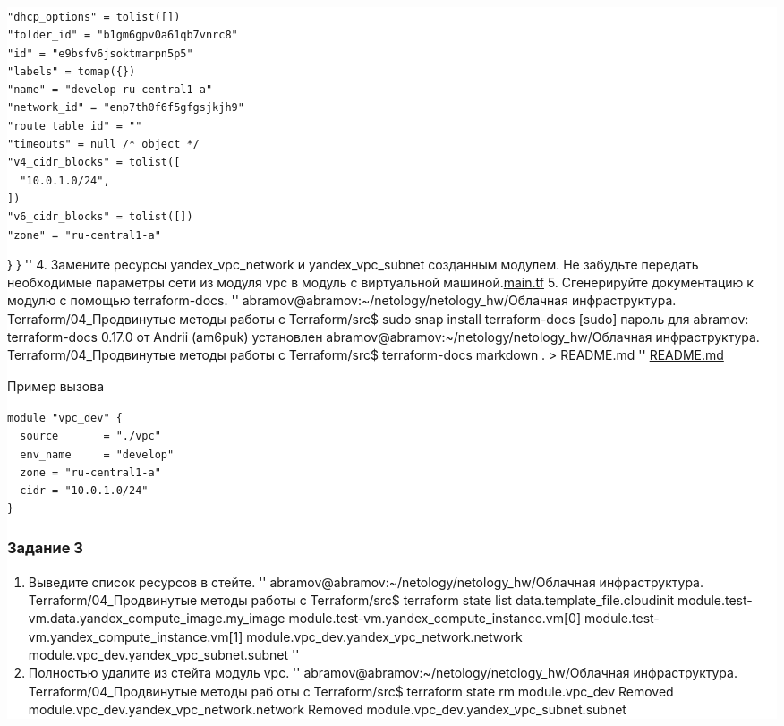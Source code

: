     "dhcp_options" = tolist([])
    "folder_id" = "b1gm6gpv0a61qb7vnrc8"
    "id" = "e9bsfv6jsoktmarpn5p5"
    "labels" = tomap({})
    "name" = "develop-ru-central1-a"
    "network_id" = "enp7th0f6f5gfgsjkjh9"
    "route_table_id" = ""
    "timeouts" = null /* object */
    "v4_cidr_blocks" = tolist([
      "10.0.1.0/24",
    ])
    "v6_cidr_blocks" = tolist([])
    "zone" = "ru-central1-a"
  }
}
''
4. Замените ресурсы yandex_vpc_network и yandex_vpc_subnet созданным модулем. Не забудьте передать необходимые параметры сети из модуля vpc в модуль с виртуальной машиной.[main.tf](https://github.com/jekaabramov/netology_hw/blob/master/%D0%9E%D0%B1%D0%BB%D0%B0%D1%87%D0%BD%D0%B0%D1%8F%20%D0%B8%D0%BD%D1%84%D1%80%D0%B0%D1%81%D1%82%D1%80%D1%83%D0%BA%D1%82%D1%83%D1%80%D0%B0.%20Terraform/04_%D0%9F%D1%80%D0%BE%D0%B4%D0%B2%D0%B8%D0%BD%D1%83%D1%82%D1%8B%D0%B5%20%D0%BC%D0%B5%D1%82%D0%BE%D0%B4%D1%8B%20%D1%80%D0%B0%D0%B1%D0%BE%D1%82%D1%8B%20%D1%81%20Terraform/src/main.tf)
5. Сгенерируйте документацию к модулю с помощью terraform-docs.
''
abramov@abramov:~/netology/netology_hw/Облачная инфраструктура. Terraform/04_Продвинутые методы работы с Terraform/src$ sudo snap install terraform-docs
[sudo] пароль для abramov: 
terraform-docs 0.17.0 от Andrii (am6puk) установлен
abramov@abramov:~/netology/netology_hw/Облачная инфраструктура. Terraform/04_Продвинутые методы работы с Terraform/src$ terraform-docs markdown . > README.md
''
[README.md](https://github.com/jekaabramov/netology_hw/blob/master/%D0%9E%D0%B1%D0%BB%D0%B0%D1%87%D0%BD%D0%B0%D1%8F%20%D0%B8%D0%BD%D1%84%D1%80%D0%B0%D1%81%D1%82%D1%80%D1%83%D0%BA%D1%82%D1%83%D1%80%D0%B0.%20Terraform/04_%D0%9F%D1%80%D0%BE%D0%B4%D0%B2%D0%B8%D0%BD%D1%83%D1%82%D1%8B%D0%B5%20%D0%BC%D0%B5%D1%82%D0%BE%D0%B4%D1%8B%20%D1%80%D0%B0%D0%B1%D0%BE%D1%82%D1%8B%20%D1%81%20Terraform/src/README.md)    
 
Пример вызова

```
module "vpc_dev" {
  source       = "./vpc"
  env_name     = "develop"
  zone = "ru-central1-a"
  cidr = "10.0.1.0/24"
}
```

### Задание 3
1. Выведите список ресурсов в стейте.
''
abramov@abramov:~/netology/netology_hw/Облачная инфраструктура. Terraform/04_Продвинутые методы работы с Terraform/src$ terraform state list
data.template_file.cloudinit
module.test-vm.data.yandex_compute_image.my_image
module.test-vm.yandex_compute_instance.vm[0]
module.test-vm.yandex_compute_instance.vm[1]
module.vpc_dev.yandex_vpc_network.network
module.vpc_dev.yandex_vpc_subnet.subnet
''
2. Полностью удалите из стейта модуль vpc.
''
abramov@abramov:~/netology/netology_hw/Облачная инфраструктура. Terraform/04_Продвинутые методы раб
оты с Terraform/src$ terraform state rm module.vpc_dev
Removed module.vpc_dev.yandex_vpc_network.network
Removed module.vpc_dev.yandex_vpc_subnet.subnet